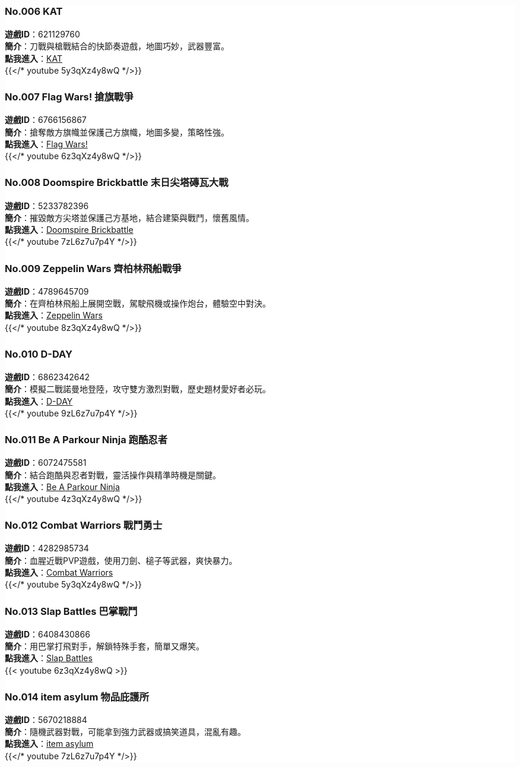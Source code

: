 ### No.006 KAT
**遊戲ID**：621129760  
**簡介**：刀戰與槍戰結合的快節奏遊戲，地圖巧妙，武器豐富。  
**點我進入**：[KAT](https://www.roblox.com/games/621129760/KAT)  
{{</* youtube 5y3qXz4y8wQ */>}}  

### No.007 Flag Wars! 搶旗戰爭
**遊戲ID**：6766156867  
**簡介**：搶奪敵方旗幟並保護己方旗幟，地圖多變，策略性強。  
**點我進入**：[Flag Wars!](https://www.roblox.com/games/6766156867/Flag-Wars)  
{{</* youtube 6z3qXz4y8wQ */>}}  

### No.008 Doomspire Brickbattle 末日尖塔磚瓦大戰
**遊戲ID**：5233782396  
**簡介**：摧毀敵方尖塔並保護己方基地，結合建築與戰鬥，懷舊風情。  
**點我進入**：[Doomspire Brickbattle](https://www.roblox.com/games/5233782396/Doomspire-Brickbattle)  
{{</* youtube 7zL6z7u7p4Y */>}}  

### No.009 Zeppelin Wars 齊柏林飛船戰爭
**遊戲ID**：4789645709  
**簡介**：在齊柏林飛船上展開空戰，駕駛飛機或操作炮台，體驗空中對決。  
**點我進入**：[Zeppelin Wars](https://www.roblox.com/games/4789645709/Zeppelin-Wars)  
{{</* youtube 8z3qXz4y8wQ */>}}  

### No.010 D-DAY
**遊戲ID**：6862342642  
**簡介**：模擬二戰諾曼地登陸，攻守雙方激烈對戰，歷史題材愛好者必玩。  
**點我進入**：[D-DAY](https://www.roblox.com/games/6862342642/D-DAY)  
{{</* youtube 9zL6z7u7p4Y */>}}  

### No.011 Be A Parkour Ninja 跑酷忍者
**遊戲ID**：6072475581  
**簡介**：結合跑酷與忍者對戰，靈活操作與精準時機是關鍵。  
**點我進入**：[Be A Parkour Ninja](https://www.roblox.com/games/6072475581/Be-A-Parkour-Ninja)  
{{</* youtube 4z3qXz4y8wQ */>}}  

### No.012 Combat Warriors 戰鬥勇士
**遊戲ID**：4282985734  
**簡介**：血腥近戰PVP遊戲，使用刀劍、槌子等武器，爽快暴力。  
**點我進入**：[Combat Warriors](https://www.roblox.com/games/4282985734/Combat-Warriors)  
{{</* youtube 5y3qXz4y8wQ */>}}  

### No.013 Slap Battles 巴掌戰鬥
**遊戲ID**：6408430866  
**簡介**：用巴掌打飛對手，解鎖特殊手套，簡單又爆笑。  
**點我進入**：[Slap Battles](https://www.roblox.com/games/6408430866/Slap-Battles)  
{{< youtube 6z3qXz4y8wQ >}}  

### No.014 item asylum 物品庇護所
**遊戲ID**：5670218884  
**簡介**：隨機武器對戰，可能拿到強力武器或搞笑道具，混亂有趣。  
**點我進入**：[item asylum](https://www.roblox.com/games/5670218884/item-asylum)  
{{</* youtube 7zL6z7u7p4Y */>}}  
